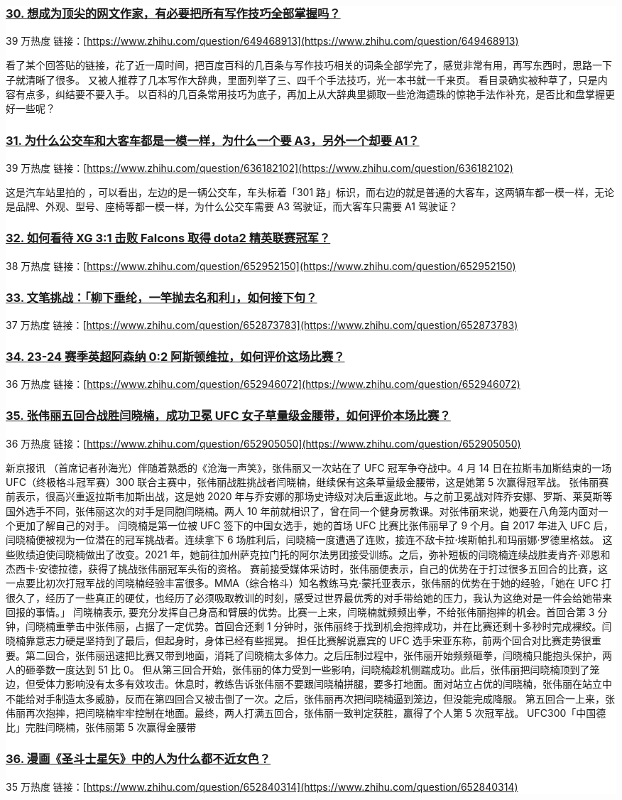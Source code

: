 ### [30. 想成为顶尖的网文作家，有必要把所有写作技巧全部掌握吗？](https://www.zhihu.com/question/649468913)
39 万热度 链接：[https://www.zhihu.com/question/649468913](https://www.zhihu.com/question/649468913)

看了某个回答贴的链接，花了近一周时间，把百度百科的几百条与写作技巧相关的词条全部学完了，感觉非常有用，再写东西时，思路一下子就清晰了很多。 又被人推荐了几本写作大辞典，里面列举了三、四千个手法技巧，光一本书就一千来页。 看目录确实被种草了，只是内容有点多，纠结要不要入手。 以百科的几百条常用技巧为底子，再加上从大辞典里撷取一些沧海遗珠的惊艳手法作补充，是否比和盘掌握更好一些呢？

### [31. 为什么公交车和大客车都是一模一样，为什么一个要 A3，另外一个却要 A1？](https://www.zhihu.com/question/636182102)
39 万热度 链接：[https://www.zhihu.com/question/636182102](https://www.zhihu.com/question/636182102)

这是汽车站里拍的 ，可以看出，左边的是一辆公交车，车头标着「301 路」标识，而右边的就是普通的大客车，这两辆车都一模一样，无论是品牌、外观、型号、座椅等都一模一样，为什么公交车需要 A3 驾驶证，而大客车只需要 A1 驾驶证？

### [32. 如何看待 XG 3:1 击败 Falcons 取得 dota2 精英联赛冠军？](https://www.zhihu.com/question/652952150)
38 万热度 链接：[https://www.zhihu.com/question/652952150](https://www.zhihu.com/question/652952150)



### [33. 文笔挑战：「柳下垂纶，一竿抛去名和利」，如何接下句？](https://www.zhihu.com/question/652873783)
37 万热度 链接：[https://www.zhihu.com/question/652873783](https://www.zhihu.com/question/652873783)



### [34. 23-24 赛季英超阿森纳 0:2 阿斯顿维拉，如何评价这场比赛？](https://www.zhihu.com/question/652946072)
36 万热度 链接：[https://www.zhihu.com/question/652946072](https://www.zhihu.com/question/652946072)



### [35. 张伟丽五回合战胜闫晓楠，成功卫冕 UFC 女子草量级金腰带，如何评价本场比赛？](https://www.zhihu.com/question/652905050)
36 万热度 链接：[https://www.zhihu.com/question/652905050](https://www.zhihu.com/question/652905050)

新京报讯 （首席记者孙海光）伴随着熟悉的《沧海一声笑》，张伟丽又一次站在了 UFC 冠军争夺战中。4 月 14 日在拉斯韦加斯结束的一场 UFC（终极格斗冠军赛）300 联合主赛中，张伟丽战胜挑战者闫晓楠，继续保有这条草量级金腰带，这是她第 5 次赢得冠军战。 张伟丽赛前表示，很高兴重返拉斯韦加斯出战，这是她 2020 年与乔安娜的那场史诗级对决后重返此地。与之前卫冕战对阵乔安娜、罗斯、莱莫斯等国外选手不同，张伟丽这次的对手是同胞闫晓楠。两人 10 年前就相识了，曾在同一个健身房教课。对张伟丽来说，她要在八角笼内面对一个更加了解自己的对手。 闫晓楠是第一位被 UFC 签下的中国女选手，她的首场 UFC 比赛比张伟丽早了 9 个月。自 2017 年进入 UFC 后，闫晓楠便被视为一位潜在的冠军挑战者。连续拿下 6 场胜利后，闫晓楠一度遭遇了连败，接连不敌卡拉·埃斯帕扎和玛丽娜·罗德里格兹。 这些败绩迫使闫晓楠做出了改变。2021 年，她前往加州萨克拉门托的阿尔法男团接受训练。之后，弥补短板的闫晓楠连续战胜麦肯齐·邓恩和杰西卡·安德拉德，获得了挑战张伟丽冠军头衔的资格。 赛前接受媒体采访时，张伟丽便表示，自己的优势在于打过很多五回合的比赛，这一点要比初次打冠军战的闫晓楠经验丰富很多。MMA（综合格斗）知名教练马克·蒙托亚表示，张伟丽的优势在于她的经验，「她在 UFC 打很久了，经历了一些真正的硬仗，也经历了必须吸取教训的时刻，感受过世界最优秀的对手带给她的压力，我认为这绝对是一件会给她带来回报的事情。」 闫晓楠表示, 要充分发挥自己身高和臂展的优势。比赛一上来，闫晓楠就频频出拳，不给张伟丽抱摔的机会。首回合第 3 分钟，闫晓楠重拳击中张伟丽，占据了一定优势。首回合还剩 1 分钟时，张伟丽终于找到机会抱摔成功，并在比赛还剩十多秒时完成裸绞。闫晓楠靠意志力硬是坚持到了最后，但起身时，身体已经有些摇晃。 担任比赛解说嘉宾的 UFC 选手宋亚东称，前两个回合对比赛走势很重要。第二回合，张伟丽迅速把比赛又带到地面，消耗了闫晓楠太多体力。之后压制过程中，张伟丽开始频频砸拳，闫晓楠只能抱头保护，两人的砸拳数一度达到 51 比 0。 但从第三回合开始，张伟丽的体力受到一些影响，闫晓楠趁机侧踹成功。此后，张伟丽把闫晓楠顶到了笼边，但受体力影响没有太多有效攻击。休息时，教练告诉张伟丽不要跟闫晓楠拼腿，要多打地面。面对站立占优的闫晓楠，张伟丽在站立中不能给对手制造太多威胁，反而在第四回合又被击倒了一次。之后，张伟丽再次把闫晓楠逼到笼边，但没能完成降服。 第五回合一上来，张伟丽再次抱摔，把闫晓楠牢牢控制在地面。最终，两人打满五回合，张伟丽一致判定获胜，赢得了个人第 5 次冠军战。 UFC300「中国德比」完胜闫晓楠，张伟丽第 5 次赢得金腰带

### [36. 漫画《圣斗士星矢》中的人为什么都不近女色？](https://www.zhihu.com/question/652840314)
35 万热度 链接：[https://www.zhihu.com/question/652840314](https://www.zhihu.com/question/652840314)
